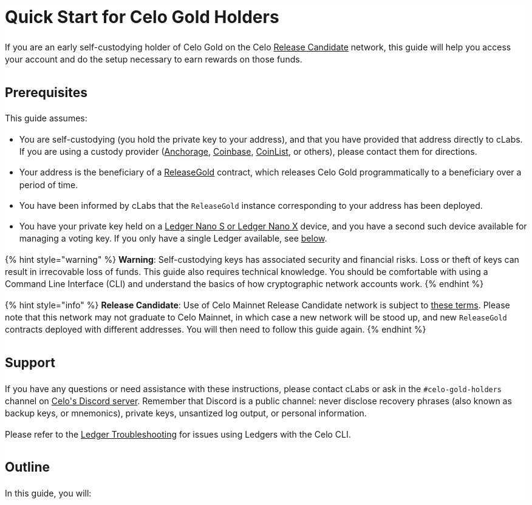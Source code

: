 # Quick Start for Celo Gold Holders

If you are an early self-custodying holder of Celo Gold on the Celo [Release Candidate](../getting-started/rc1.md) network, this guide will help you access your account and do the setup necessary to earn rewards on those funds.

## Prerequisites

This guide assumes:

- You are self-custodying (you hold the private key to your address), and that you have provided that address directly to cLabs. If you are using a custody provider ([Anchorage](https://anchorage.com), [Coinbase](https://custody.coinbase.com), [CoinList](https://coinlist.co), or others), please contact them for directions.

- Your address is the beneficiary of a [ReleaseGold](release-gold.md) contract, which releases Celo Gold programmatically to a beneficiary over a period of time.

- You have been informed by cLabs that the `ReleaseGold` instance corresponding to your address has been deployed.

- You have your private key held on a [Ledger Nano S or Ledger Nano X](ledger.md) device, and you have a second such device available for managing a voting key. If you only have a single Ledger available, see [below](#Using-a-single-Ledger).

{% hint style="warning" %}
**Warning**: Self-custodying keys has associated security and financial risks. Loss or theft of keys can result in irrecovable loss of funds. This guide also requires technical knowledge. You should be comfortable with using a Command Line Interface (CLI) and understand the basics of how cryptographic network accounts work.
{% endhint %}

{% hint style="info" %}
**Release Candidate**: Use of Celo Mainnet Release Candidate network is subject to [these terms](../important-information/rc-network-disclaimer.md). Please note that this network may not graduate to Celo Mainnet, in which case a new network will be stood up, and new `ReleaseGold` contracts deployed with different addresses. You will then need to follow this guide again.
{% endhint %}

## Support

If you have any questions or need assistance with these instructions, please contact cLabs or ask in the `#celo-gold-holders` channel on [Celo's Discord server](https://chat.celo.org). Remember that Discord is a public channel: never disclose recovery phrases (also known as backup keys, or mnemonics), private keys, unsantized log output, or personal information.

Please refer to the [Ledger Troubleshooting](ledger.md#Troubleshooting) for issues using Ledgers with the Celo CLI.

## Outline

In this guide, you will:
